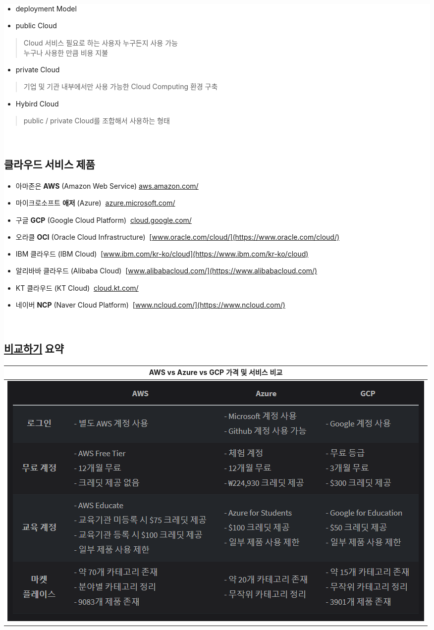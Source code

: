 - deployment Model

- public Cloud

> Cloud 서비스 필요로 하는 사용자 누구든지 사용 가능  
> 누구나 사용한 만큼 비용 지불

- private Cloud

> 기업 및 기관 내부에서만 사용 가능한 Cloud Computing 환경 구축

- Hybird Cloud

> public / private Cloud를 조합해서 사용하는 형태

</br>

## 클라우드 서비스 제품

- 아마존은 **AWS** (Amazon Web Service) [aws.amazon.com/](https://aws.amazon.com/)

- 마이크로소프트 **애저** (Azure)  [azure.microsoft.com/](https://azure.microsoft.com/)

- 구글 **GCP** (Google Cloud Platform)  [cloud.google.com/](https://cloud.google.com/)

- 오라클 **OCI** (Oracle Cloud Infrastructure)  [www.oracle.com/cloud/](https://www.oracle.com/cloud/)

- IBM 클라우드 (IBM Cloud)  [www.ibm.com/kr-ko/cloud](https://www.ibm.com/kr-ko/cloud)

- 알리바바 클라우드 (Alibaba Cloud)  [www.alibabacloud.com/](https://www.alibabacloud.com/)

- KT 클라우드 (KT Cloud)  [cloud.kt.com/](https://cloud.kt.com/)

- 네이버 **NCP** (Naver Cloud Platform)  [www.ncloud.com/](https://www.ncloud.com/)

</br>

## [비교하기](https://twodragon.tistory.com/557) 요약

|  AWS vs Azure vs GCP 가격 및 서비스 비교  |
| :---------------------------------------: |
| ![비교하기](../res/_01_compare_cloud.png) |
